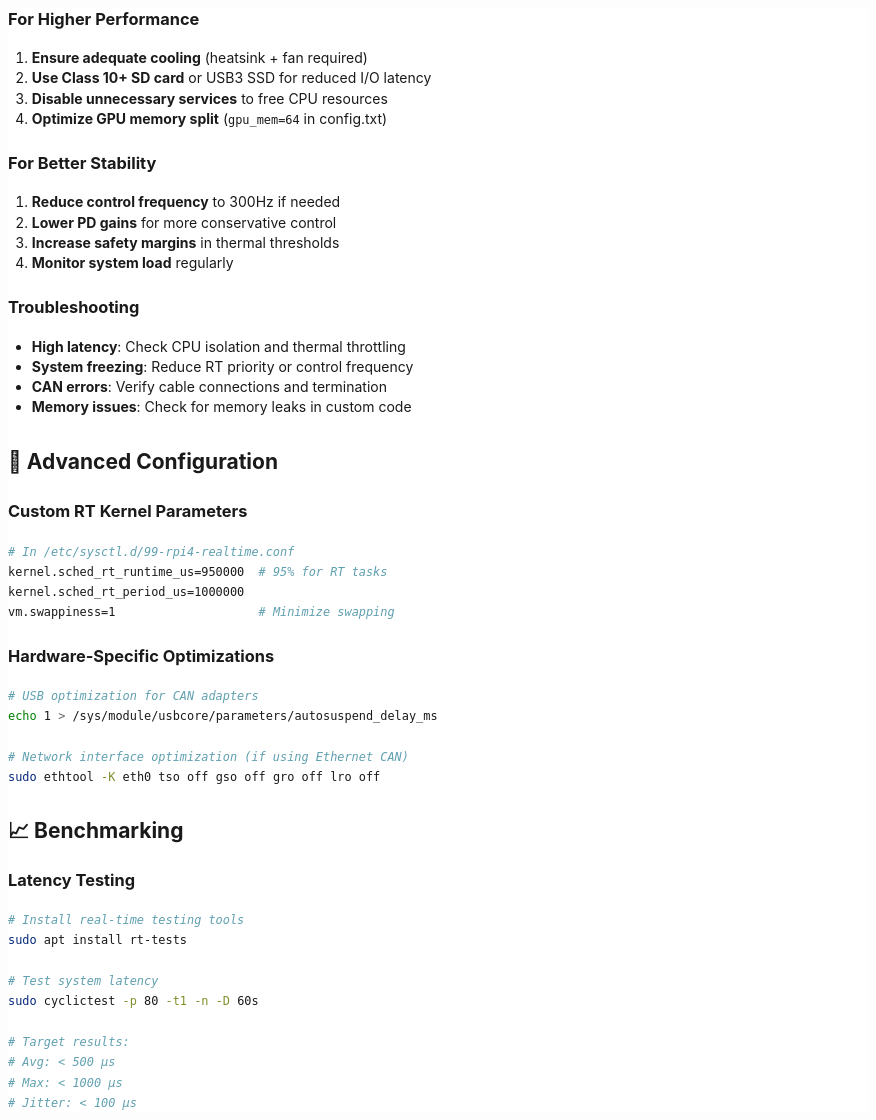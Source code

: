 ### For Higher Performance
1. **Ensure adequate cooling** (heatsink + fan required)
2. **Use Class 10+ SD card** or USB3 SSD for reduced I/O latency
3. **Disable unnecessary services** to free CPU resources
4. **Optimize GPU memory split** (`gpu_mem=64` in config.txt)

### For Better Stability
1. **Reduce control frequency** to 300Hz if needed
2. **Lower PD gains** for more conservative control
3. **Increase safety margins** in thermal thresholds
4. **Monitor system load** regularly

### Troubleshooting
- **High latency**: Check CPU isolation and thermal throttling
- **System freezing**: Reduce RT priority or control frequency  
- **CAN errors**: Verify cable connections and termination
- **Memory issues**: Check for memory leaks in custom code

## 🔬 Advanced Configuration

### Custom RT Kernel Parameters
```bash
# In /etc/sysctl.d/99-rpi4-realtime.conf
kernel.sched_rt_runtime_us=950000  # 95% for RT tasks
kernel.sched_rt_period_us=1000000
vm.swappiness=1                    # Minimize swapping
```

### Hardware-Specific Optimizations
```bash
# USB optimization for CAN adapters
echo 1 > /sys/module/usbcore/parameters/autosuspend_delay_ms

# Network interface optimization (if using Ethernet CAN)
sudo ethtool -K eth0 tso off gso off gro off lro off
```

## 📈 Benchmarking

### Latency Testing
```bash
# Install real-time testing tools
sudo apt install rt-tests

# Test system latency
sudo cyclictest -p 80 -t1 -n -D 60s

# Target results:
# Avg: < 500 μs
# Max: < 1000 μs
# Jitter: < 100 μs
```
